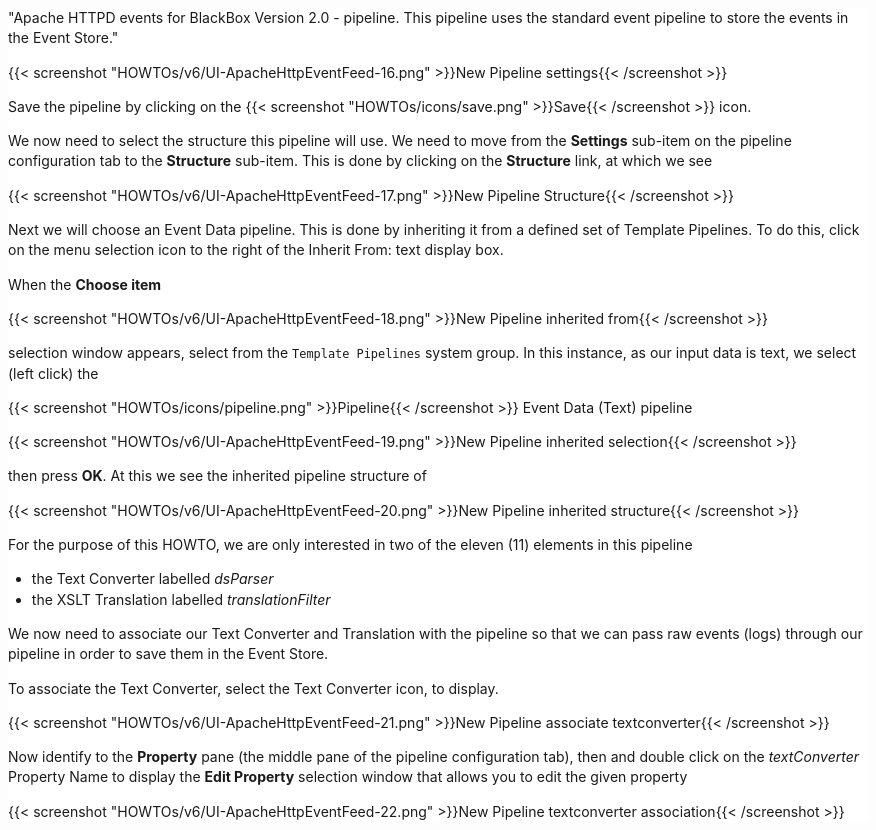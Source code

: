 "Apache HTTPD events for BlackBox Version 2.0  - pipeline.
This pipeline uses the standard event pipeline to store the events in the Event Store."

{{< screenshot "HOWTOs/v6/UI-ApacheHttpEventFeed-16.png" >}}New Pipeline settings{{< /screenshot >}}

Save the pipeline by clicking on the {{< screenshot "HOWTOs/icons/save.png" >}}Save{{< /screenshot >}} icon.

We now need to select the structure this pipeline will use.
We need to move from the **Settings** sub-item on the pipeline configuration tab to the **Structure** sub-item.
This is done by clicking on the **Structure** link, at which we see

{{< screenshot "HOWTOs/v6/UI-ApacheHttpEventFeed-17.png" >}}New Pipeline Structure{{< /screenshot >}}

Next we will choose an Event Data pipeline.
This is done by inheriting it from a defined set of Template Pipelines.
To do this, click on the menu selection icon  to the right of the Inherit From: text display box.

When the **Choose item**

{{< screenshot "HOWTOs/v6/UI-ApacheHttpEventFeed-18.png" >}}New Pipeline inherited from{{< /screenshot >}}

selection window appears, select from the `Template Pipelines` system group.
In this instance, as our input data is text, we select (left click) the 

{{< screenshot "HOWTOs/icons/pipeline.png" >}}Pipeline{{< /screenshot >}} Event Data (Text) pipeline

{{< screenshot "HOWTOs/v6/UI-ApacheHttpEventFeed-19.png" >}}New Pipeline inherited selection{{< /screenshot >}}

then press **OK**.
At this we see the inherited pipeline structure of

{{< screenshot "HOWTOs/v6/UI-ApacheHttpEventFeed-20.png" >}}New Pipeline inherited structure{{< /screenshot >}}

For the purpose of this HOWTO, we are only interested in two of the eleven (11) elements in this pipeline

 * the Text Converter labelled *dsParser*
 * the XSLT Translation labelled *translationFilter*

We now need to associate our Text Converter and Translation with the pipeline so that we can pass raw events (logs) through our pipeline in order to save them in the Event Store.

To associate the Text Converter, select the Text Converter icon, to display.

{{< screenshot "HOWTOs/v6/UI-ApacheHttpEventFeed-21.png" >}}New Pipeline associate textconverter{{< /screenshot >}}

Now identify to the **Property** pane (the middle pane of the pipeline configuration tab), then and double click on the _textConverter_ Property Name to display the **Edit
Property** selection window that allows you to edit the given property

{{< screenshot "HOWTOs/v6/UI-ApacheHttpEventFeed-22.png" >}}New Pipeline textconverter association{{< /screenshot >}}
